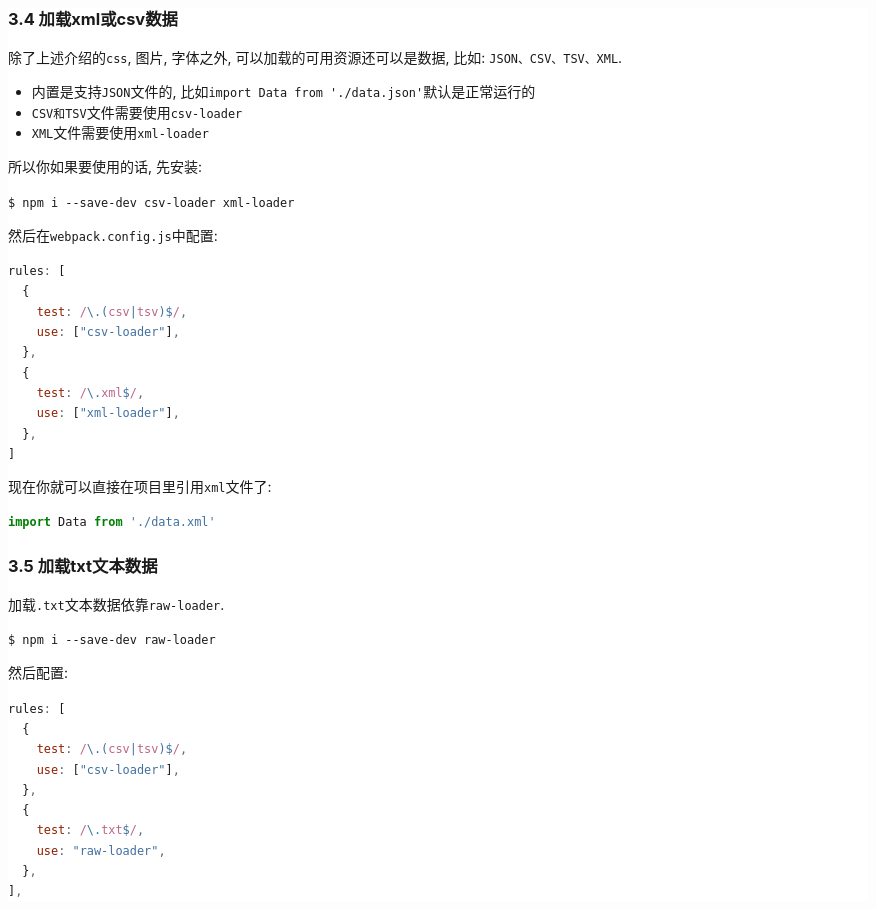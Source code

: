 


### 3.4 加载xml或csv数据

除了上述介绍的`css`, 图片, 字体之外, 可以加载的可用资源还可以是数据, 比如: `JSON、CSV、TSV、XML`.

- 内置是支持`JSON`文件的, 比如`import Data from './data.json'`默认是正常运行的
- `CSV和TSV`文件需要使用`csv-loader`
- `XML`文件需要使用`xml-loader`

所以你如果要使用的话, 先安装:

```
$ npm i --save-dev csv-loader xml-loader
```

然后在`webpack.config.js`中配置:

```javascript
rules: [
  {
    test: /\.(csv|tsv)$/,
    use: ["csv-loader"],
  },
  {
    test: /\.xml$/,
    use: ["xml-loader"],
  },
]
```

现在你就可以直接在项目里引用`xml`文件了:

```javascript
import Data from './data.xml'
```



### 3.5 加载txt文本数据

加载`.txt`文本数据依靠`raw-loader`.

```
$ npm i --save-dev raw-loader
```

然后配置:

```javascript
rules: [
  {
    test: /\.(csv|tsv)$/,
    use: ["csv-loader"],
  },
  {
    test: /\.txt$/,
    use: "raw-loader",
  },
],
```
